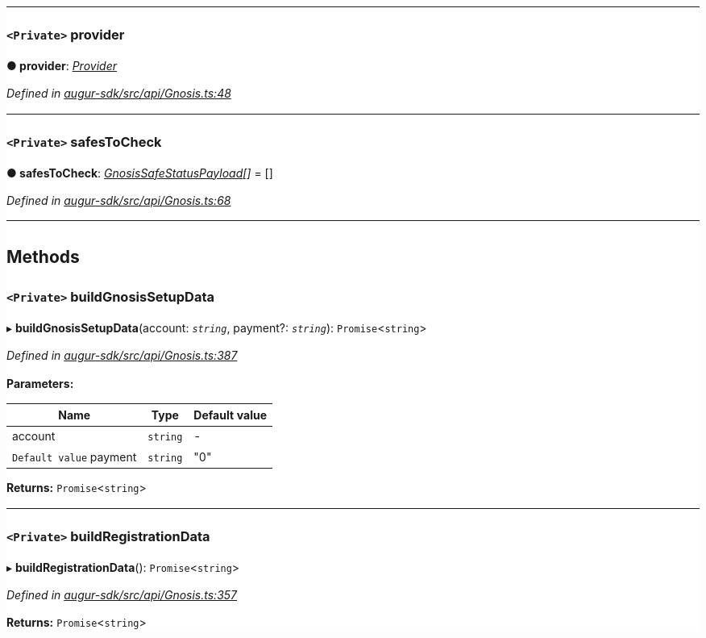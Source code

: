 ___
<a id="provider"></a>

### `<Private>` provider

**● provider**: *[Provider](api-interfaces-augur-sdk-src-ethereum-provider-provider.md)*

*Defined in [augur-sdk/src/api/Gnosis.ts:48](https://github.com/AugurProject/augur/blob/1e1466f1d3/packages/augur-sdk/src/api/Gnosis.ts#L48)*

___
<a id="safestocheck"></a>

### `<Private>` safesToCheck

**● safesToCheck**: *[GnosisSafeStatusPayload](api-interfaces-augur-sdk-src-api-gnosis-gnosissafestatuspayload.md)[]* =  []

*Defined in [augur-sdk/src/api/Gnosis.ts:68](https://github.com/AugurProject/augur/blob/1e1466f1d3/packages/augur-sdk/src/api/Gnosis.ts#L68)*

___

## Methods

<a id="buildgnosissetupdata"></a>

### `<Private>` buildGnosisSetupData

▸ **buildGnosisSetupData**(account: *`string`*, payment?: *`string`*): `Promise`<`string`>

*Defined in [augur-sdk/src/api/Gnosis.ts:387](https://github.com/AugurProject/augur/blob/1e1466f1d3/packages/augur-sdk/src/api/Gnosis.ts#L387)*

**Parameters:**

| Name | Type | Default value |
| ------ | ------ | ------ |
| account | `string` | - |
| `Default value` payment | `string` | &quot;0&quot; |

**Returns:** `Promise`<`string`>

___
<a id="buildregistrationdata"></a>

### `<Private>` buildRegistrationData

▸ **buildRegistrationData**(): `Promise`<`string`>

*Defined in [augur-sdk/src/api/Gnosis.ts:357](https://github.com/AugurProject/augur/blob/1e1466f1d3/packages/augur-sdk/src/api/Gnosis.ts#L357)*

**Returns:** `Promise`<`string`>
